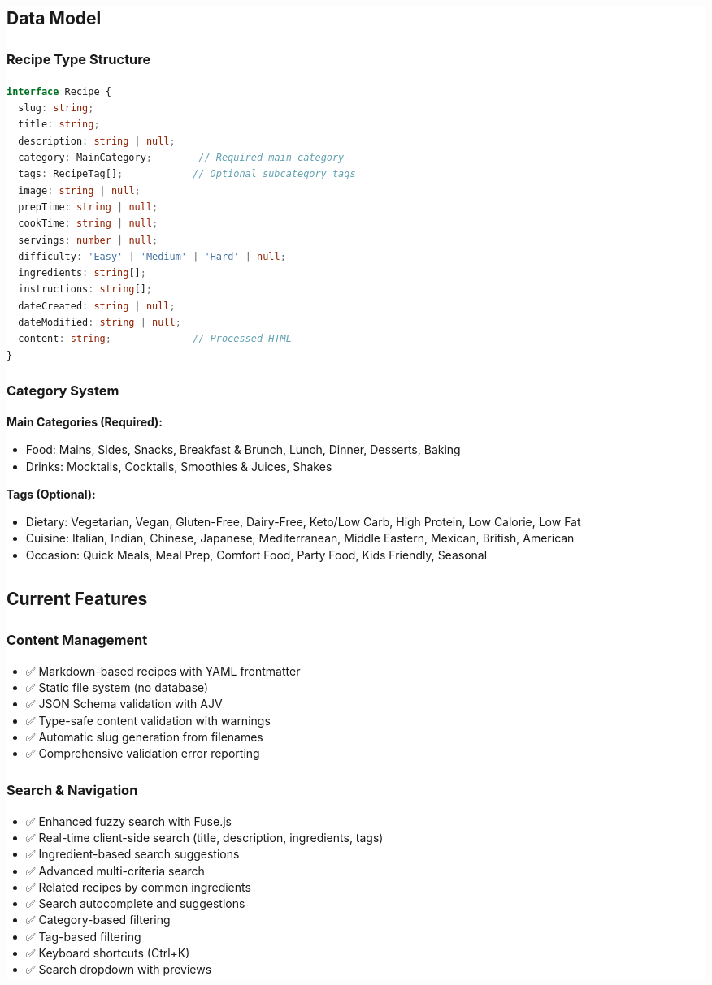 ## Data Model

### Recipe Type Structure
```typescript
interface Recipe {
  slug: string;
  title: string;
  description: string | null;
  category: MainCategory;        // Required main category
  tags: RecipeTag[];            // Optional subcategory tags
  image: string | null;
  prepTime: string | null;
  cookTime: string | null;
  servings: number | null;
  difficulty: 'Easy' | 'Medium' | 'Hard' | null;
  ingredients: string[];
  instructions: string[];
  dateCreated: string | null;
  dateModified: string | null;
  content: string;              // Processed HTML
}
```

### Category System
**Main Categories (Required):**
- Food: Mains, Sides, Snacks, Breakfast & Brunch, Lunch, Dinner, Desserts, Baking
- Drinks: Mocktails, Cocktails, Smoothies & Juices, Shakes

**Tags (Optional):**
- Dietary: Vegetarian, Vegan, Gluten-Free, Dairy-Free, Keto/Low Carb, High Protein, Low Calorie, Low Fat
- Cuisine: Italian, Indian, Chinese, Japanese, Mediterranean, Middle Eastern, Mexican, British, American  
- Occasion: Quick Meals, Meal Prep, Comfort Food, Party Food, Kids Friendly, Seasonal

## Current Features

### Content Management
- ✅ Markdown-based recipes with YAML frontmatter
- ✅ Static file system (no database)
- ✅ JSON Schema validation with AJV
- ✅ Type-safe content validation with warnings
- ✅ Automatic slug generation from filenames
- ✅ Comprehensive validation error reporting

### Search & Navigation
- ✅ Enhanced fuzzy search with Fuse.js
- ✅ Real-time client-side search (title, description, ingredients, tags)
- ✅ Ingredient-based search suggestions
- ✅ Advanced multi-criteria search
- ✅ Related recipes by common ingredients
- ✅ Search autocomplete and suggestions
- ✅ Category-based filtering
- ✅ Tag-based filtering  
- ✅ Keyboard shortcuts (Ctrl+K)
- ✅ Search dropdown with previews
